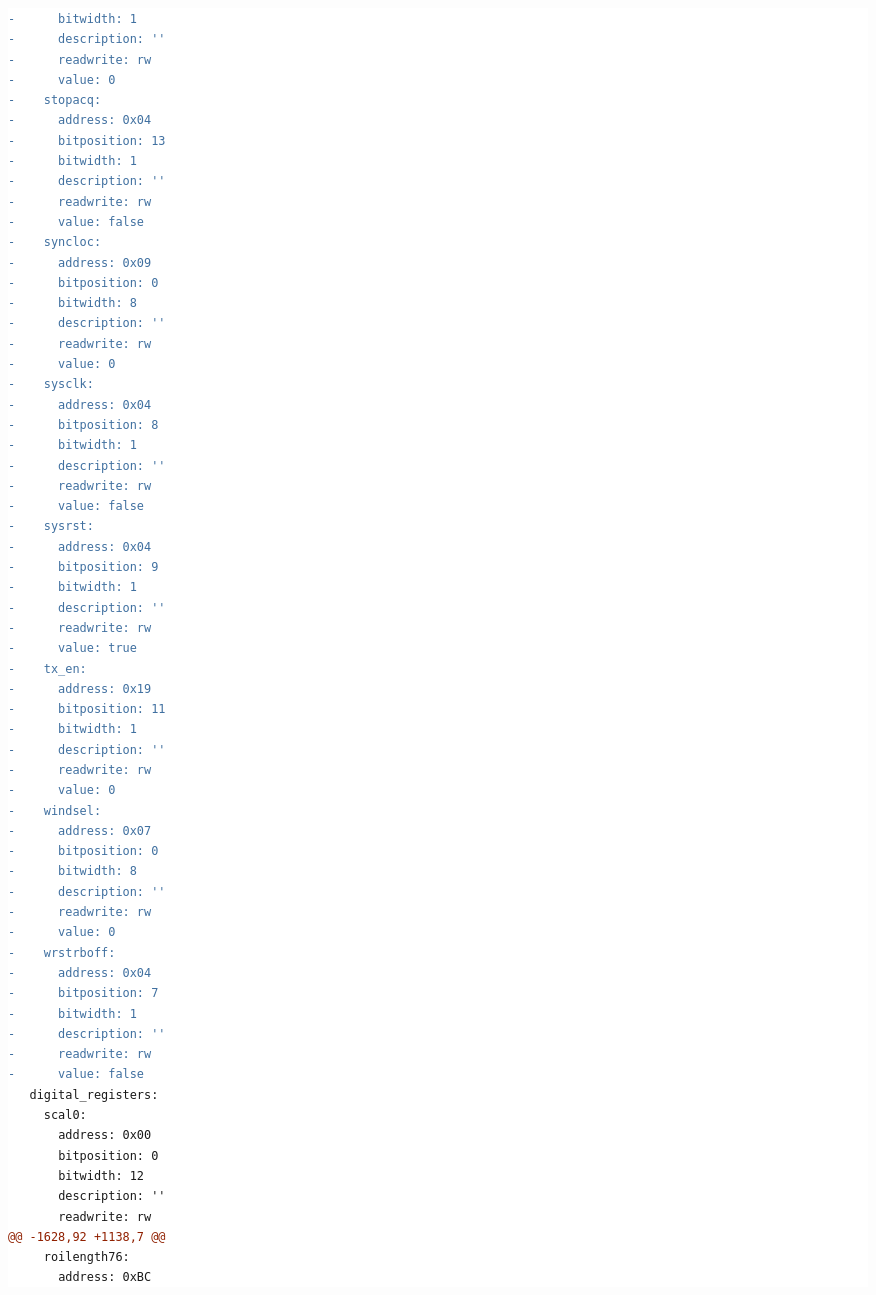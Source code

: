 ```diff
-      bitwidth: 1
-      description: ''
-      readwrite: rw
-      value: 0
-    stopacq:
-      address: 0x04
-      bitposition: 13
-      bitwidth: 1
-      description: ''
-      readwrite: rw
-      value: false
-    syncloc:
-      address: 0x09
-      bitposition: 0
-      bitwidth: 8
-      description: ''
-      readwrite: rw
-      value: 0
-    sysclk:
-      address: 0x04
-      bitposition: 8
-      bitwidth: 1
-      description: ''
-      readwrite: rw
-      value: false
-    sysrst:
-      address: 0x04
-      bitposition: 9
-      bitwidth: 1
-      description: ''
-      readwrite: rw
-      value: true
-    tx_en:
-      address: 0x19
-      bitposition: 11
-      bitwidth: 1
-      description: ''
-      readwrite: rw
-      value: 0
-    windsel:
-      address: 0x07
-      bitposition: 0
-      bitwidth: 8
-      description: ''
-      readwrite: rw
-      value: 0
-    wrstrboff:
-      address: 0x04
-      bitposition: 7
-      bitwidth: 1
-      description: ''
-      readwrite: rw
-      value: false
   digital_registers:
     scal0:
       address: 0x00
       bitposition: 0
       bitwidth: 12
       description: ''
       readwrite: rw
@@ -1628,92 +1138,7 @@
     roilength76:
       address: 0xBC
```
